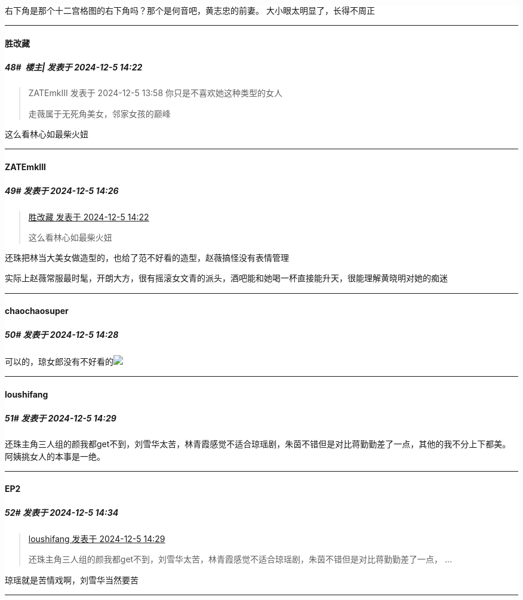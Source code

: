 右下角是那个十二宫格图的右下角吗？那个是何音吧，黄志忠的前妻。</blockquote>
大小眼太明显了，长得不周正


*****

####  胜改藏  
##### 48#         楼主| 发表于 2024-12-5 14:22

<blockquote>ZATEmkIII 发表于 2024-12-5 13:58
你只是不喜欢她这种类型的女人

走薇属于无死角美女，邻家女孩的巅峰</blockquote>
这么看林心如最柴火妞

*****

####  ZATEmkIII  
##### 49#       发表于 2024-12-5 14:26

<blockquote><a href="httphttps://bbs.saraba1st.com/2b/forum.php?mod=redirect&amp;goto=findpost&amp;pid=66850004&amp;ptid=2209445" target="_blank">胜改藏 发表于 2024-12-5 14:22</a>

这么看林心如最柴火妞</blockquote>
还珠把林当大美女做造型的，也给了范不好看的造型，赵薇搞怪没有表情管理

实际上赵薇常服最时髦，开朗大方，很有摇滚女文青的派头，酒吧能和她喝一杯直接能升天，很能理解黄晓明对她的痴迷

*****

####  chaochaosuper  
##### 50#       发表于 2024-12-5 14:28

可以的，琼女郎没有不好看的<img src="https://static.saraba1st.com/image/smiley/face2017/072.png" referrerpolicy="no-referrer">


*****

####  loushifang  
##### 51#       发表于 2024-12-5 14:29

还珠主角三人组的颜我都get不到，刘雪华太苦，林青霞感觉不适合琼瑶剧，朱茵不错但是对比蒋勤勤差了一点，其他的我不分上下都美。阿姨挑女人的本事是一绝。


*****

####  EP2  
##### 52#       发表于 2024-12-5 14:34

<blockquote><a href="httphttps://bbs.saraba1st.com/2b/forum.php?mod=redirect&amp;goto=findpost&amp;pid=66850070&amp;ptid=2209445" target="_blank">loushifang 发表于 2024-12-5 14:29</a>

还珠主角三人组的颜我都get不到，刘雪华太苦，林青霞感觉不适合琼瑶剧，朱茵不错但是对比蒋勤勤差了一点， ...</blockquote>
琼瑶就是苦情戏啊，刘雪华当然要苦


*****
